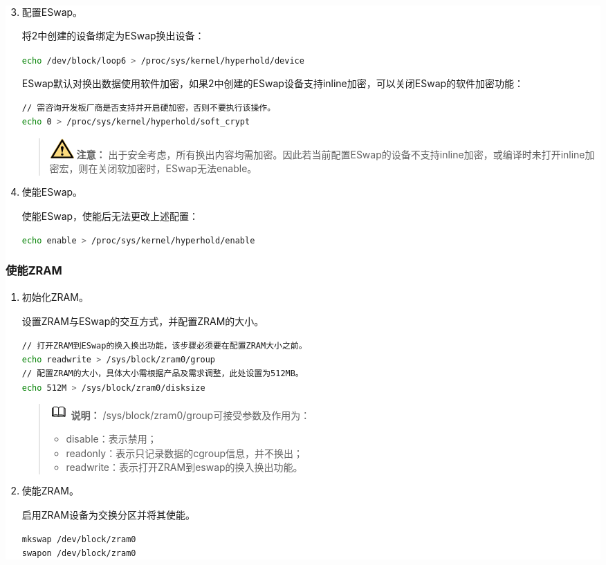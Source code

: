 3. 配置ESwap。

	将2中创建的设备绑定为ESwap换出设备：

	```Bash
	echo /dev/block/loop6 > /proc/sys/kernel/hyperhold/device
	```

	ESwap默认对换出数据使用软件加密，如果2中创建的ESwap设备支持inline加密，可以关闭ESwap的软件加密功能：

	```Bash
	// 需咨询开发板厂商是否支持并开启硬加密，否则不要执行该操作。
	echo 0 > /proc/sys/kernel/hyperhold/soft_crypt
	```

	> ![icon-caution.gif](public_sys-resources/icon-caution.gif) **注意：**
	> 出于安全考虑，所有换出内容均需加密。因此若当前配置ESwap的设备不支持inline加密，或编译时未打开inline加密宏，则在关闭软加密时，ESwap无法enable。

4. 使能ESwap。

	使能ESwap，使能后无法更改上述配置：

	```Bash
	echo enable > /proc/sys/kernel/hyperhold/enable
	```


### 使能ZRAM

1. 初始化ZRAM。

	设置ZRAM与ESwap的交互方式，并配置ZRAM的大小。

	```Bash
	// 打开ZRAM到ESwap的换入换出功能，该步骤必须要在配置ZRAM大小之前。
	echo readwrite > /sys/block/zram0/group
	// 配置ZRAM的大小，具体大小需根据产品及需求调整，此处设置为512MB。
	echo 512M > /sys/block/zram0/disksize
	```

	> ![icon-note.gif](public_sys-resources/icon-note.gif) **说明：**
	> /sys/block/zram0/group可接受参数及作用为：
	>
	> - disable：表示禁用；
	> - readonly：表示只记录数据的cgroup信息，并不换出；
	> - readwrite：表示打开ZRAM到eswap的换入换出功能。

2. 使能ZRAM。

	启用ZRAM设备为交换分区并将其使能。

	```Bash
	mkswap /dev/block/zram0
	swapon /dev/block/zram0
	```
